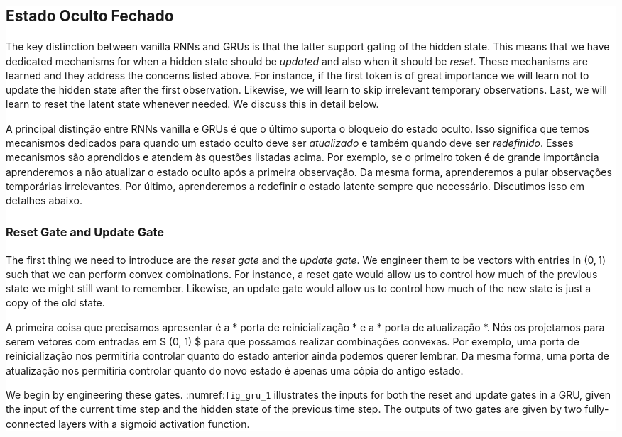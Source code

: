 ## Estado Oculto Fechado

The key distinction between vanilla RNNs and GRUs
is that the latter support gating of the hidden state.
This means that we have dedicated mechanisms for
when a hidden state should be *updated* and
also when it should be *reset*.
These mechanisms are learned and they address the concerns listed above.
For instance, if the first token is of great importance
we will learn not to update the hidden state after the first observation.
Likewise, we will learn to skip irrelevant temporary observations.
Last, we will learn to reset the latent state whenever needed.
We discuss this in detail below.

A principal distinção entre RNNs vanilla e GRUs
é que o último suporta o bloqueio do estado oculto.
Isso significa que temos mecanismos dedicados para
quando um estado oculto deve ser *atualizado* e
também quando deve ser *redefinido*.
Esses mecanismos são aprendidos e atendem às questões listadas acima.
Por exemplo, se o primeiro token é de grande importância
aprenderemos a não atualizar o estado oculto após a primeira observação.
Da mesma forma, aprenderemos a pular observações temporárias irrelevantes.
Por último, aprenderemos a redefinir o estado latente sempre que necessário.
Discutimos isso em detalhes abaixo.

### Reset Gate and Update Gate

The first thing we need to introduce are
the *reset gate* and the *update gate*.
We engineer them to be vectors with entries in $(0, 1)$
such that we can perform convex combinations.
For instance,
a reset gate would allow us to control how much of the previous state we might still want to remember.
Likewise, an update gate would allow us to control how much of the new state is just a copy of the old state.

A primeira coisa que precisamos apresentar é
a * porta de reinicialização * e a * porta de atualização *.
Nós os projetamos para serem vetores com entradas em $ (0, 1) $
para que possamos realizar combinações convexas.
Por exemplo,
uma porta de reinicialização nos permitiria controlar quanto do estado anterior ainda podemos querer lembrar.
Da mesma forma, uma porta de atualização nos permitiria controlar quanto do novo estado é apenas uma cópia do antigo estado.

We begin by engineering these gates.
:numref:`fig_gru_1` illustrates the inputs for both
the reset and update gates in a GRU, given the input
of the current time step
and the hidden state of the previous time step.
The outputs of two gates
are given by two fully-connected layers
with a sigmoid activation function.
